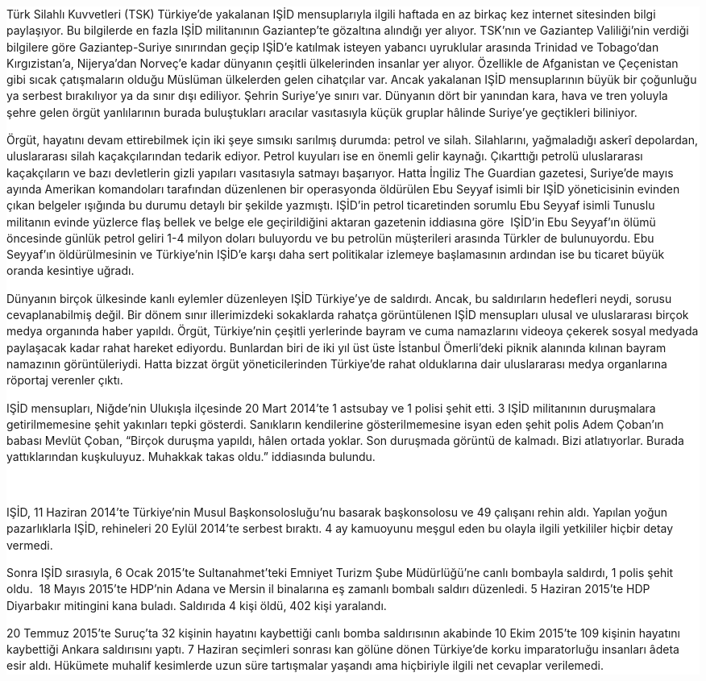  </p>
 <p>
  Türk Silahlı Kuvvetleri (TSK) Türkiye’de yakalanan IŞİD mensuplarıyla ilgili haftada en az birkaç kez internet sitesinden bilgi paylaşıyor. Bu bilgilerde en fazla IŞİD militanının Gaziantep’te gözaltına alındığı yer alıyor. TSK’nın ve Gaziantep Valiliği’nin verdiği bilgilere göre Gaziantep-Suriye sınırından geçip IŞİD’e katılmak isteyen yabancı uyruklular arasında Trinidad ve Tobago’dan Kırgızistan’a, Nijerya’dan Norveç’e kadar dünyanın çeşitli ülkelerinden insanlar yer alıyor. Özellikle de Afganistan ve Çeçenistan gibi sıcak çatışmaların olduğu Müslüman ülkelerden gelen cihatçılar var. Ancak yakalanan IŞİD mensuplarının büyük bir çoğunluğu ya serbest bırakılıyor ya da sınır dışı ediliyor. Şehrin Suriye’ye sınırı var. Dünyanın dört bir yanından kara, hava ve tren yoluyla şehre gelen örgüt yanlılarının burada buluştukları aracılar vasıtasıyla küçük gruplar hâlinde Suriye’ye geçtikleri biliniyor.
 </p>
 <p>
  Örgüt, hayatını devam ettirebilmek için iki şeye sımsıkı sarılmış durumda: petrol ve silah. Silahlarını, yağmaladığı askerî depolardan, uluslararası silah kaçakçılarından tedarik ediyor. Petrol kuyuları ise en önemli gelir kaynağı. Çıkarttığı petrolü uluslararası kaçakçıların ve bazı devletlerin gizli yapıları vasıtasıyla satmayı başarıyor. Hatta İngiliz The Guardian gazetesi, Suriye’de mayıs ayında Amerikan komandoları tarafından düzenlenen bir operasyonda öldürülen Ebu Seyyaf isimli bir IŞİD yöneticisinin evinden çıkan belgeler ışığında bu durumu detaylı bir şekilde yazmıştı. IŞİD’in petrol ticaretinden sorumlu Ebu Seyyaf isimli Tunuslu militanın evinde yüzlerce flaş bellek ve belge ele geçirildiğini aktaran gazetenin iddiasına göre  IŞİD’in Ebu Seyyaf’ın ölümü öncesinde günlük petrol geliri 1-4 milyon doları buluyordu ve bu petrolün müşterileri arasında Türkler de bulunuyordu. Ebu Seyyaf’ın öldürülmesinin ve Türkiye’nin IŞİD’e karşı daha sert politikalar izlemeye başlamasının ardından ise bu ticaret büyük oranda kesintiye uğradı.
 </p>
 <p>
  Dünyanın birçok ülkesinde kanlı eylemler düzenleyen IŞİD Türkiye’ye de saldırdı. Ancak, bu saldırıların hedefleri neydi, sorusu cevaplanabilmiş değil. Bir dönem sınır illerimizdeki sokaklarda rahatça görüntülenen IŞİD mensupları ulusal ve uluslararası birçok medya organında haber yapıldı. Örgüt, Türkiye’nin çeşitli yerlerinde bayram ve cuma namazlarını videoya çekerek sosyal medyada paylaşacak kadar rahat hareket ediyordu. Bunlardan biri de iki yıl üst üste İstanbul Ömerli’deki piknik alanında kılınan bayram namazının görüntüleriydi. Hatta bizzat örgüt yöneticilerinden Türkiye’de rahat olduklarına dair uluslararası medya organlarına röportaj verenler çıktı.
 </p>
 <p>
  IŞİD mensupları, Niğde’nin Ulukışla ilçesinde 20 Mart 2014’te 1 astsubay ve 1 polisi şehit etti. 3 IŞİD militanının duruşmalara getirilmemesine şehit yakınları tepki gösterdi. Sanıkların kendilerine gösterilmemesine isyan eden şehit polis Adem Çoban’ın babası Mevlüt Çoban, “Birçok duruşma yapıldı, hâlen ortada yoklar. Son duruşmada görüntü de kalmadı. Bizi atlatıyorlar. Burada yattıklarından kuşkuluyuz. Muhakkak takas oldu.” iddiasında bulundu.
 </p>
 <p>
  <img alt="" src="http://web.archive.org/web/20160211050256im_/http://medya.aksiyon.com.tr//aksiyon/2016/01/19/574557.jpg "/>
 </p>
 <p>
  IŞİD, 11 Haziran 2014’te Türkiye’nin Musul Başkonsolosluğu’nu basarak başkonsolosu ve 49 çalışanı rehin aldı. Yapılan yoğun pazarlıklarla IŞİD, rehineleri 20 Eylül 2014’te serbest bıraktı. 4 ay kamuoyunu meşgul eden bu olayla ilgili yetkililer hiçbir detay vermedi.
 </p>
 <p>
  Sonra IŞİD sırasıyla, 6 Ocak 2015’te Sultanahmet’teki Emniyet Turizm Şube Müdürlüğü’ne canlı bombayla saldırdı, 1 polis şehit oldu.  18 Mayıs 2015’te HDP’nin Adana ve Mersin il binalarına eş zamanlı bombalı saldırı düzenledi. 5 Haziran 2015’te HDP Diyarbakır mitingini kana buladı. Saldırıda 4 kişi öldü, 402 kişi yaralandı.
 </p>
 <p>
  20 Temmuz 2015’te Suruç’ta 32 kişinin hayatını kaybettiği canlı bomba saldırısının akabinde 10 Ekim 2015’te 109 kişinin hayatını kaybettiği Ankara saldırısını yaptı. 7 Haziran seçimleri sonrası kan gölüne dönen Türkiye’de korku imparatorluğu insanları âdeta esir aldı. Hükümete muhalif kesimlerde uzun süre tartışmalar yaşandı ama hiçbiriyle ilgili net cevaplar verilemedi.
 </p>
 <p>